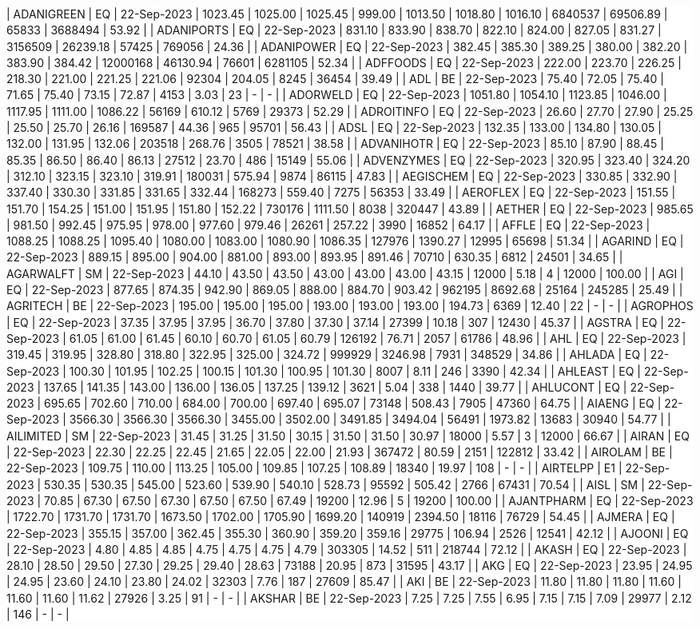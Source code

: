 | ADANIGREEN | EQ | 22-Sep-2023 | 1023.45 | 1025.00 | 1025.45 | 999.00 | 1013.50 | 1018.80 | 1016.10 | 6840537 | 69506.89 | 65833 | 3688494 | 53.92 |
| ADANIPORTS | EQ | 22-Sep-2023 | 831.10 | 833.90 | 838.70 | 822.10 | 824.00 | 827.05 | 831.27 | 3156509 | 26239.18 | 57425 | 769056 | 24.36 |
| ADANIPOWER | EQ | 22-Sep-2023 | 382.45 | 385.30 | 389.25 | 380.00 | 382.20 | 383.90 | 384.42 | 12000168 | 46130.94 | 76601 | 6281105 | 52.34 |
| ADFFOODS | EQ | 22-Sep-2023 | 222.00 | 223.70 | 226.25 | 218.30 | 221.00 | 221.25 | 221.06 | 92304 | 204.05 | 8245 | 36454 | 39.49 |
| ADL | BE | 22-Sep-2023 | 75.40 | 72.05 | 75.40 | 71.65 | 75.40 | 73.15 | 72.87 | 4153 | 3.03 | 23 | - | - |
| ADORWELD | EQ | 22-Sep-2023 | 1051.80 | 1054.10 | 1123.85 | 1046.00 | 1117.95 | 1111.00 | 1086.22 | 56169 | 610.12 | 5769 | 29373 | 52.29 |
| ADROITINFO | EQ | 22-Sep-2023 | 26.60 | 27.70 | 27.90 | 25.25 | 25.50 | 25.70 | 26.16 | 169587 | 44.36 | 965 | 95701 | 56.43 |
| ADSL | EQ | 22-Sep-2023 | 132.35 | 133.00 | 134.80 | 130.05 | 132.00 | 131.95 | 132.06 | 203518 | 268.76 | 3505 | 78521 | 38.58 |
| ADVANIHOTR | EQ | 22-Sep-2023 | 85.10 | 87.90 | 88.45 | 85.35 | 86.50 | 86.40 | 86.13 | 27512 | 23.70 | 486 | 15149 | 55.06 |
| ADVENZYMES | EQ | 22-Sep-2023 | 320.95 | 323.40 | 324.20 | 312.10 | 323.15 | 323.10 | 319.91 | 180031 | 575.94 | 9874 | 86115 | 47.83 |
| AEGISCHEM | EQ | 22-Sep-2023 | 330.85 | 332.90 | 337.40 | 330.30 | 331.85 | 331.65 | 332.44 | 168273 | 559.40 | 7275 | 56353 | 33.49 |
| AEROFLEX | EQ | 22-Sep-2023 | 151.55 | 151.70 | 154.25 | 151.00 | 151.95 | 151.80 | 152.22 | 730176 | 1111.50 | 8038 | 320447 | 43.89 |
| AETHER | EQ | 22-Sep-2023 | 985.65 | 981.50 | 992.45 | 975.95 | 978.00 | 977.60 | 979.46 | 26261 | 257.22 | 3990 | 16852 | 64.17 |
| AFFLE | EQ | 22-Sep-2023 | 1088.25 | 1088.25 | 1095.40 | 1080.00 | 1083.00 | 1080.90 | 1086.35 | 127976 | 1390.27 | 12995 | 65698 | 51.34 |
| AGARIND | EQ | 22-Sep-2023 | 889.15 | 895.00 | 904.00 | 881.00 | 893.00 | 893.95 | 891.46 | 70710 | 630.35 | 6812 | 24501 | 34.65 |
| AGARWALFT | SM | 22-Sep-2023 | 44.10 | 43.50 | 43.50 | 43.00 | 43.00 | 43.00 | 43.15 | 12000 | 5.18 | 4 | 12000 | 100.00 |
| AGI | EQ | 22-Sep-2023 | 877.65 | 874.35 | 942.90 | 869.05 | 888.00 | 884.70 | 903.42 | 962195 | 8692.68 | 25164 | 245285 | 25.49 |
| AGRITECH | BE | 22-Sep-2023 | 195.00 | 195.00 | 195.00 | 193.00 | 193.00 | 193.00 | 194.73 | 6369 | 12.40 | 22 | - | - |
| AGROPHOS | EQ | 22-Sep-2023 | 37.35 | 37.95 | 37.95 | 36.70 | 37.80 | 37.30 | 37.14 | 27399 | 10.18 | 307 | 12430 | 45.37 |
| AGSTRA | EQ | 22-Sep-2023 | 61.05 | 61.00 | 61.45 | 60.10 | 60.70 | 61.05 | 60.79 | 126192 | 76.71 | 2057 | 61786 | 48.96 |
| AHL | EQ | 22-Sep-2023 | 319.45 | 319.95 | 328.80 | 318.80 | 322.95 | 325.00 | 324.72 | 999929 | 3246.98 | 7931 | 348529 | 34.86 |
| AHLADA | EQ | 22-Sep-2023 | 100.30 | 101.95 | 102.25 | 100.15 | 101.30 | 100.95 | 101.30 | 8007 | 8.11 | 246 | 3390 | 42.34 |
| AHLEAST | EQ | 22-Sep-2023 | 137.65 | 141.35 | 143.00 | 136.00 | 136.05 | 137.25 | 139.12 | 3621 | 5.04 | 338 | 1440 | 39.77 |
| AHLUCONT | EQ | 22-Sep-2023 | 695.65 | 702.60 | 710.00 | 684.00 | 700.00 | 697.40 | 695.07 | 73148 | 508.43 | 7905 | 47360 | 64.75 |
| AIAENG | EQ | 22-Sep-2023 | 3566.30 | 3566.30 | 3566.30 | 3455.00 | 3502.00 | 3491.85 | 3494.04 | 56491 | 1973.82 | 13683 | 30940 | 54.77 |
| AILIMITED | SM | 22-Sep-2023 | 31.45 | 31.25 | 31.50 | 30.15 | 31.50 | 31.50 | 30.97 | 18000 | 5.57 | 3 | 12000 | 66.67 |
| AIRAN | EQ | 22-Sep-2023 | 22.30 | 22.25 | 22.45 | 21.65 | 22.05 | 22.00 | 21.93 | 367472 | 80.59 | 2151 | 122812 | 33.42 |
| AIROLAM | BE | 22-Sep-2023 | 109.75 | 110.00 | 113.25 | 105.00 | 109.85 | 107.25 | 108.89 | 18340 | 19.97 | 108 | - | - |
| AIRTELPP | E1 | 22-Sep-2023 | 530.35 | 530.35 | 545.00 | 523.60 | 539.90 | 540.10 | 528.73 | 95592 | 505.42 | 2766 | 67431 | 70.54 |
| AISL | SM | 22-Sep-2023 | 70.85 | 67.30 | 67.50 | 67.30 | 67.50 | 67.50 | 67.49 | 19200 | 12.96 | 5 | 19200 | 100.00 |
| AJANTPHARM | EQ | 22-Sep-2023 | 1722.70 | 1731.70 | 1731.70 | 1673.50 | 1702.00 | 1705.90 | 1699.20 | 140919 | 2394.50 | 18116 | 76729 | 54.45 |
| AJMERA | EQ | 22-Sep-2023 | 355.15 | 357.00 | 362.45 | 355.30 | 360.90 | 359.20 | 359.16 | 29775 | 106.94 | 2526 | 12541 | 42.12 |
| AJOONI | EQ | 22-Sep-2023 | 4.80 | 4.85 | 4.85 | 4.75 | 4.75 | 4.75 | 4.79 | 303305 | 14.52 | 511 | 218744 | 72.12 |
| AKASH | EQ | 22-Sep-2023 | 28.10 | 28.50 | 29.50 | 27.30 | 29.25 | 29.40 | 28.63 | 73188 | 20.95 | 873 | 31595 | 43.17 |
| AKG | EQ | 22-Sep-2023 | 23.95 | 24.95 | 24.95 | 23.60 | 24.10 | 23.80 | 24.02 | 32303 | 7.76 | 187 | 27609 | 85.47 |
| AKI | BE | 22-Sep-2023 | 11.80 | 11.80 | 11.80 | 11.60 | 11.60 | 11.60 | 11.62 | 27926 | 3.25 | 91 | - | - |
| AKSHAR | BE | 22-Sep-2023 | 7.25 | 7.25 | 7.55 | 6.95 | 7.15 | 7.15 | 7.09 | 29977 | 2.12 | 146 | - | - |